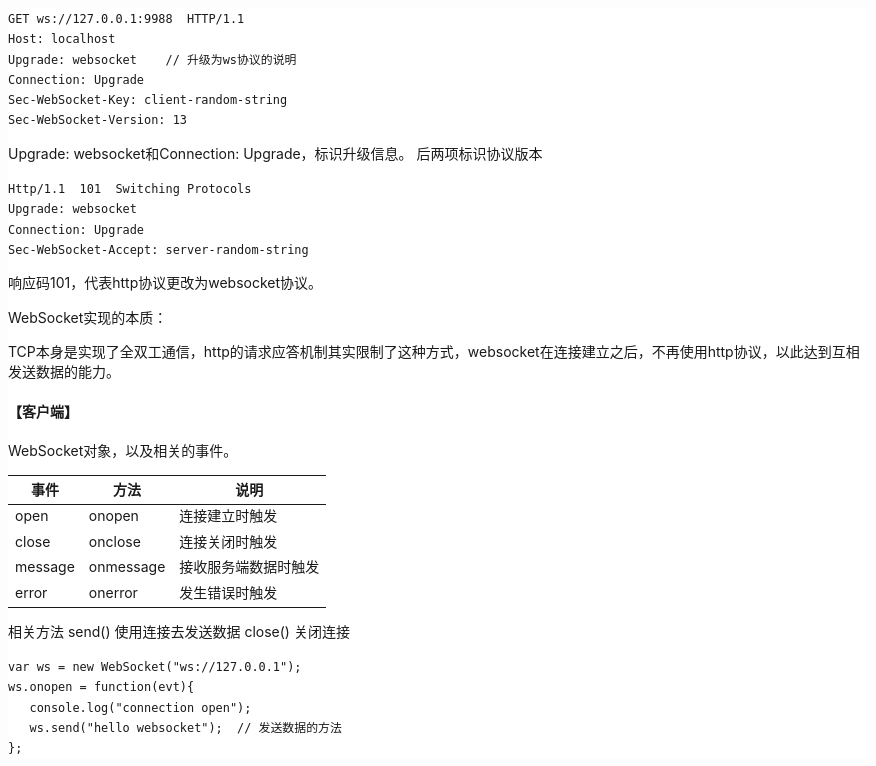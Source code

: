 

```
GET ws://127.0.0.1:9988  HTTP/1.1
Host: localhost
Upgrade: websocket    // 升级为ws协议的说明
Connection: Upgrade 
Sec-WebSocket-Key: client-random-string
Sec-WebSocket-Version: 13
```

Upgrade: websocket和Connection: Upgrade，标识升级信息。
后两项标识协议版本



```
Http/1.1  101  Switching Protocols
Upgrade: websocket
Connection: Upgrade 
Sec-WebSocket-Accept: server-random-string
```

响应码101，代表http协议更改为websocket协议。



WebSocket实现的本质：

TCP本身是实现了全双工通信，http的请求应答机制其实限制了这种方式，websocket在连接建立之后，不再使用http协议，以此达到互相发送数据的能力。



#### 【客户端】

WebSocket对象，以及相关的事件。

| 事件    | 方法      | 说明                 |
| ------- | --------- | -------------------- |
| open    | onopen    | 连接建立时触发       |
| close   | onclose   | 连接关闭时触发       |
| message | onmessage | 接收服务端数据时触发 |
| error   | onerror   | 发生错误时触发       |



相关方法
send()   使用连接去发送数据
close()  关闭连接

```
var ws = new WebSocket("ws://127.0.0.1");
ws.onopen = function(evt){
   console.log("connection open");
   ws.send("hello websocket");  // 发送数据的方法
};
```

